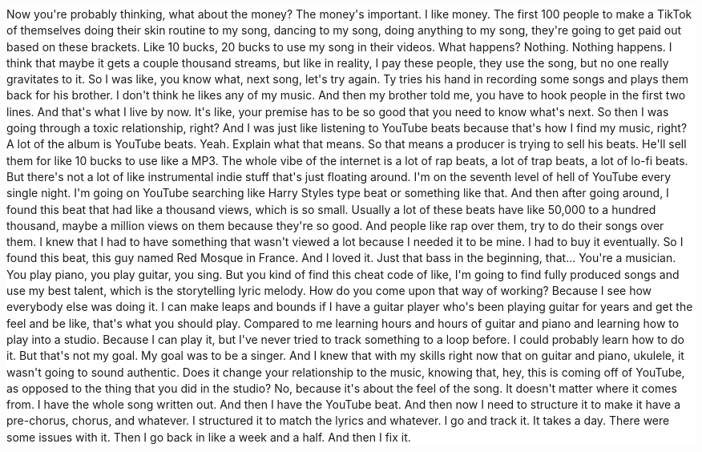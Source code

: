 Now you're probably thinking, what about the money? The money's important. I like money.
The first 100 people to make a TikTok of themselves doing their skin routine to my
song, dancing to my song, doing anything to my song, they're going to get paid out
based on these brackets.
Like 10 bucks, 20 bucks to use my song in their videos.
What happens?
Nothing. Nothing happens. I think that maybe it gets a couple thousand streams,
but like in reality, I pay these people, they use the song, but no one really
gravitates to it. So I was like, you know what, next song, let's try again.
Ty tries his hand in recording some songs and plays them back for his brother.
I don't think he likes any of my music. And then my brother told me,
you have to hook people in the first two lines.
And that's what I live by now. It's like,
your premise has to be so good that you need to know what's next.
So then I was going through a toxic relationship, right?
And I was just like listening to YouTube beats because that's how I find my music,
right? A lot of the album is YouTube beats.
Yeah. Explain what that means.
So that means a producer is trying to sell his beats.
He'll sell them for like 10 bucks to use like a MP3.
The whole vibe of the internet is a lot of rap beats, a lot of trap beats,
a lot of lo-fi beats.
But there's not a lot of like instrumental indie stuff that's just floating around.
I'm on the seventh level of hell of YouTube every single night.
I'm going on YouTube searching like Harry Styles type beat or something like that.
And then after going around, I found this beat that had like a thousand views,
which is so small. Usually a lot of these beats have like 50,000 to a hundred thousand,
maybe a million views on them because they're so good.
And people like rap over them, try to do their songs over them.
I knew that I had to have something that wasn't viewed a lot because I needed it to be mine.
I had to buy it eventually.
So I found this beat, this guy named Red Mosque in France.
And I loved it.
Just that bass in the beginning, that...
You're a musician. You play piano, you play guitar, you sing.
But you kind of find this cheat code of like,
I'm going to find fully produced songs and use my best talent,
which is the storytelling lyric melody.
How do you come upon that way of working?
Because I see how everybody else was doing it.
I can make leaps and bounds if I have a guitar player who's been playing guitar for years
and get the feel and be like, that's what you should play.
Compared to me learning hours and hours of guitar and piano
and learning how to play into a studio.
Because I can play it, but I've never tried to track something to a loop before.
I could probably learn how to do it.
But that's not my goal.
My goal was to be a singer.
And I knew that with my skills right now that on guitar and piano,
ukulele, it wasn't going to sound authentic.
Does it change your relationship to the music,
knowing that, hey, this is coming off of YouTube,
as opposed to the thing that you did in the studio?
No, because it's about the feel of the song.
It doesn't matter where it comes from.
I have the whole song written out.
And then I have the YouTube beat.
And then now I need to structure it to make it have a pre-chorus, chorus, and whatever.
I structured it to match the lyrics and whatever.
I go and track it.
It takes a day.
There were some issues with it.
Then I go back in like a week and a half.
And then I fix it.